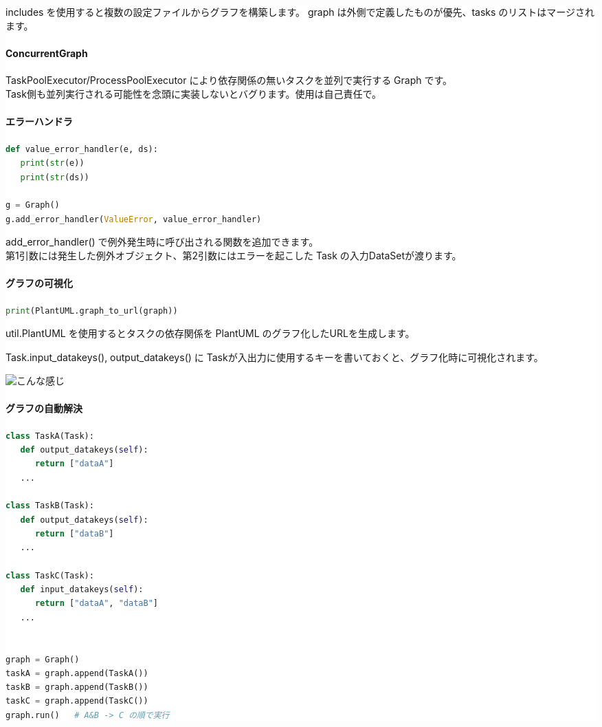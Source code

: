 includes を使用すると複数の設定ファイルからグラフを構築します。
graph は外側で定義したものが優先、tasks のリストはマージされます。

#### ConcurrentGraph

TaskPoolExecutor/ProcessPoolExecutor により依存関係の無いタスクを並列で実行する Graph です。  
Task側も並列実行される可能性を念頭に実装しないとバグります。使用は自己責任で。

#### エラーハンドラ

```python
def value_error_handler(e, ds):
   print(str(e))
   print(str(ds))

g = Graph()
g.add_error_handler(ValueError, value_error_handler)
```

add_error_handler() で例外発生時に呼び出される関数を追加できます。  
第1引数には発生した例外オブジェクト、第2引数にはエラーを起こした Task の入力DataSetが渡ります。

#### グラフの可視化

```python
print(PlantUML.graph_to_url(graph))
```

util.PlantUML を使用するとタスクの依存関係を PlantUML のグラフ化したURLを生成します。

Task.input_datakeys(), output_datakeys() に Taskが入出力に使用するキーを書いておくと、グラフ化時に可視化されます。

![こんな感じ](http://www.plantuml.com/plantuml/png/ut8eBaaiAYdDpU6A3aWiBWx9ACelJS-8vOfsoyp9yKlqJKt9JCm3SeDJAqBodVDJKe5irzoanABir1IuW6zgKJgGHZ90GLVNJW4ih62bK99PafYNcSo5R2IAWZIWH5vYl6DwAXVS7XG5nQaLyINvySb0SIvKsr6KfKAbu6eTKlDIG7u300=)

#### グラフの自動解決

```python
class TaskA(Task):
   def output_datakeys(self):
      return ["dataA"]
   ...

class TaskB(Task):
   def output_datakeys(self):
      return ["dataB"]
   ...

class TaskC(Task):
   def input_datakeys(self):
      return ["dataA", "dataB"]
   ...


graph = Graph()
taskA = graph.append(TaskA())
taskB = graph.append(TaskB())
taskC = graph.append(TaskC())
graph.run()   # A&B -> C の順で実行
```
